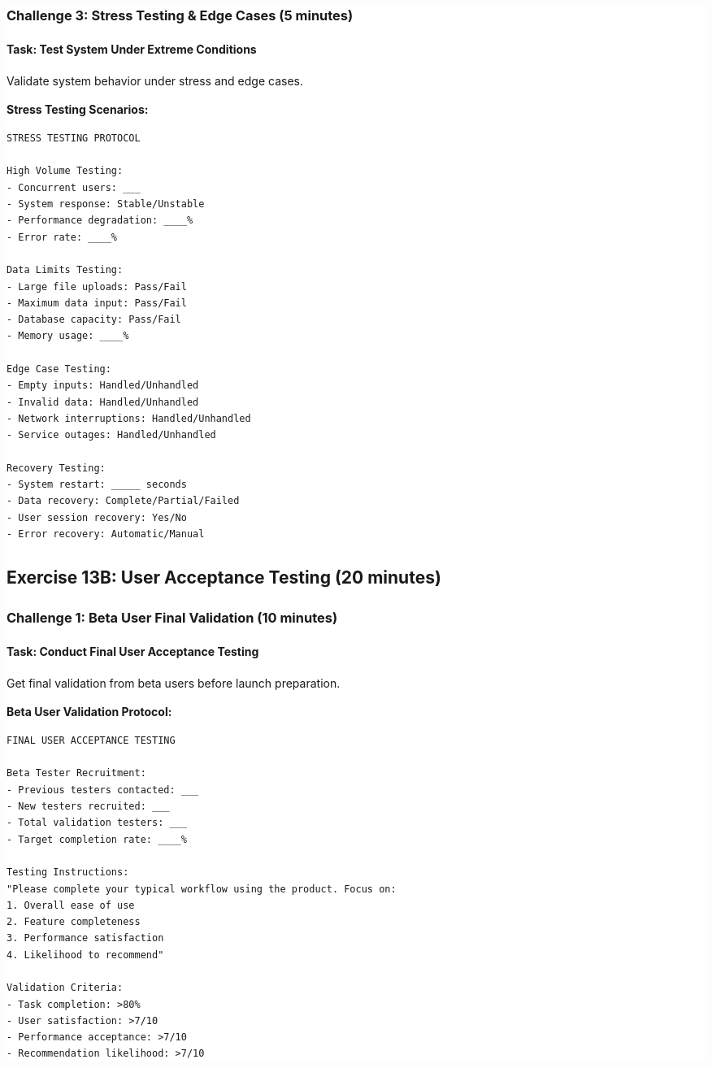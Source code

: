 ### Challenge 3: Stress Testing & Edge Cases (5 minutes)

#### Task: Test System Under Extreme Conditions
Validate system behavior under stress and edge cases.

**Stress Testing Scenarios:**
```
STRESS TESTING PROTOCOL

High Volume Testing:
- Concurrent users: ___
- System response: Stable/Unstable
- Performance degradation: ____%
- Error rate: ____%

Data Limits Testing:
- Large file uploads: Pass/Fail
- Maximum data input: Pass/Fail
- Database capacity: Pass/Fail
- Memory usage: ____%

Edge Case Testing:
- Empty inputs: Handled/Unhandled
- Invalid data: Handled/Unhandled
- Network interruptions: Handled/Unhandled
- Service outages: Handled/Unhandled

Recovery Testing:
- System restart: _____ seconds
- Data recovery: Complete/Partial/Failed
- User session recovery: Yes/No
- Error recovery: Automatic/Manual
```

## Exercise 13B: User Acceptance Testing (20 minutes)

### Challenge 1: Beta User Final Validation (10 minutes)

#### Task: Conduct Final User Acceptance Testing
Get final validation from beta users before launch preparation.

**Beta User Validation Protocol:**
```
FINAL USER ACCEPTANCE TESTING

Beta Tester Recruitment:
- Previous testers contacted: ___
- New testers recruited: ___
- Total validation testers: ___
- Target completion rate: ____%

Testing Instructions:
"Please complete your typical workflow using the product. Focus on:
1. Overall ease of use
2. Feature completeness
3. Performance satisfaction
4. Likelihood to recommend"

Validation Criteria:
- Task completion: >80%
- User satisfaction: >7/10
- Performance acceptance: >7/10
- Recommendation likelihood: >7/10
```